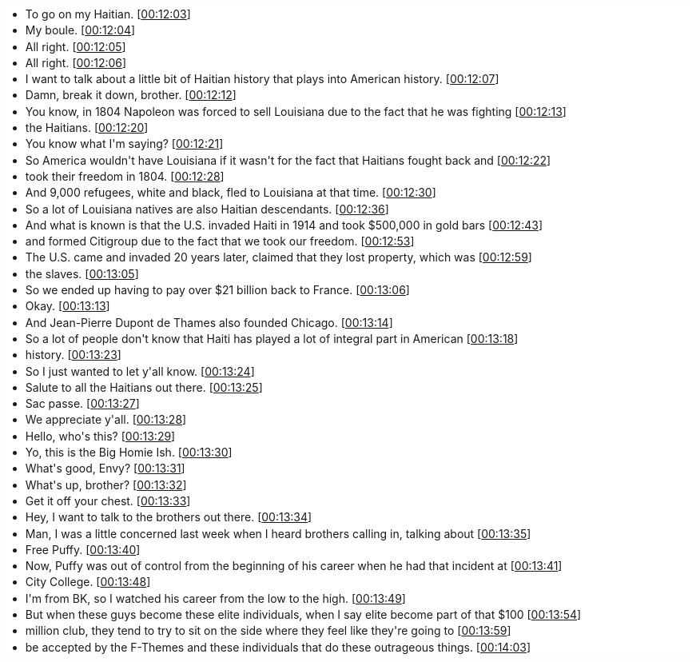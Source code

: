 *  To go on my Haitian. [[00:12:03](https://www.youtube.com/watch?v=AKPTnAAagUs&t=723.0200000000001s)]
*  My boule. [[00:12:04](https://www.youtube.com/watch?v=AKPTnAAagUs&t=724.0200000000001s)]
*  All right. [[00:12:05](https://www.youtube.com/watch?v=AKPTnAAagUs&t=725.0200000000001s)]
*  All right. [[00:12:06](https://www.youtube.com/watch?v=AKPTnAAagUs&t=726.22s)]
*  I want to talk about a little bit of Haitian history that plays into American history. [[00:12:07](https://www.youtube.com/watch?v=AKPTnAAagUs&t=727.22s)]
*  Damn, break it down, brother. [[00:12:12](https://www.youtube.com/watch?v=AKPTnAAagUs&t=732.22s)]
*  You know, in 1804 Napoleon was forced to sell Louisiana due to the fact that he was fighting [[00:12:13](https://www.youtube.com/watch?v=AKPTnAAagUs&t=733.22s)]
*  the Haitians. [[00:12:20](https://www.youtube.com/watch?v=AKPTnAAagUs&t=740.02s)]
*  You know what I'm saying? [[00:12:21](https://www.youtube.com/watch?v=AKPTnAAagUs&t=741.02s)]
*  So America wouldn't have Louisiana if it wasn't for the fact that Haitians fought back and [[00:12:22](https://www.youtube.com/watch?v=AKPTnAAagUs&t=742.02s)]
*  took their freedom in 1804. [[00:12:28](https://www.youtube.com/watch?v=AKPTnAAagUs&t=748.3s)]
*  And 9,000 refugees, white and black, fled to Louisiana at that time. [[00:12:30](https://www.youtube.com/watch?v=AKPTnAAagUs&t=750.7s)]
*  So a lot of Louisiana natives are also Haitian descendants. [[00:12:36](https://www.youtube.com/watch?v=AKPTnAAagUs&t=756.5s)]
*  And what is known is that the U.S. invaded Haiti in 1914 and took $500,000 in gold bars [[00:12:43](https://www.youtube.com/watch?v=AKPTnAAagUs&t=763.1s)]
*  and formed Citigroup due to the fact that we took our freedom. [[00:12:53](https://www.youtube.com/watch?v=AKPTnAAagUs&t=773.62s)]
*  The U.S. came and invaded 20 years later, claimed that they lost property, which was [[00:12:59](https://www.youtube.com/watch?v=AKPTnAAagUs&t=779.3s)]
*  the slaves. [[00:13:05](https://www.youtube.com/watch?v=AKPTnAAagUs&t=785.0999999999999s)]
*  So we ended up having to pay over $21 billion back to France. [[00:13:06](https://www.youtube.com/watch?v=AKPTnAAagUs&t=786.0999999999999s)]
*  Okay. [[00:13:13](https://www.youtube.com/watch?v=AKPTnAAagUs&t=793.0999999999999s)]
*  And Jean-Pierre Dupont de Thames also founded Chicago. [[00:13:14](https://www.youtube.com/watch?v=AKPTnAAagUs&t=794.0999999999999s)]
*  So a lot of people don't know that Haiti has played a lot of integral part in American [[00:13:18](https://www.youtube.com/watch?v=AKPTnAAagUs&t=798.0999999999999s)]
*  history. [[00:13:23](https://www.youtube.com/watch?v=AKPTnAAagUs&t=803.6999999999999s)]
*  So I just wanted to let y'all know. [[00:13:24](https://www.youtube.com/watch?v=AKPTnAAagUs&t=804.6999999999999s)]
*  Salute to all the Haitians out there. [[00:13:25](https://www.youtube.com/watch?v=AKPTnAAagUs&t=805.6999999999999s)]
*  Sac passe. [[00:13:27](https://www.youtube.com/watch?v=AKPTnAAagUs&t=807.3s)]
*  We appreciate y'all. [[00:13:28](https://www.youtube.com/watch?v=AKPTnAAagUs&t=808.3s)]
*  Hello, who's this? [[00:13:29](https://www.youtube.com/watch?v=AKPTnAAagUs&t=809.3s)]
*  Yo, this is the Big Homie Ish. [[00:13:30](https://www.youtube.com/watch?v=AKPTnAAagUs&t=810.3s)]
*  What's good, Envy? [[00:13:31](https://www.youtube.com/watch?v=AKPTnAAagUs&t=811.3s)]
*  What's up, brother? [[00:13:32](https://www.youtube.com/watch?v=AKPTnAAagUs&t=812.3s)]
*  Get it off your chest. [[00:13:33](https://www.youtube.com/watch?v=AKPTnAAagUs&t=813.3s)]
*  Hey, I want to talk to the brothers out there. [[00:13:34](https://www.youtube.com/watch?v=AKPTnAAagUs&t=814.3s)]
*  Man, I was a little concerned last week when I heard brothers calling in, talking about [[00:13:35](https://www.youtube.com/watch?v=AKPTnAAagUs&t=815.3s)]
*  Free Puffy. [[00:13:40](https://www.youtube.com/watch?v=AKPTnAAagUs&t=820.3s)]
*  Now, Puffy was out of control from the beginning of his career when he had that incident at [[00:13:41](https://www.youtube.com/watch?v=AKPTnAAagUs&t=821.3s)]
*  City College. [[00:13:48](https://www.youtube.com/watch?v=AKPTnAAagUs&t=828.3s)]
*  I'm from BK, so I watched his career from the low to the high. [[00:13:49](https://www.youtube.com/watch?v=AKPTnAAagUs&t=829.3s)]
*  But when these guys become these elite individuals, when I say elite become part of that $100 [[00:13:54](https://www.youtube.com/watch?v=AKPTnAAagUs&t=834.3s)]
*  million club, they tend to try to sit on the side where they feel like they're going to [[00:13:59](https://www.youtube.com/watch?v=AKPTnAAagUs&t=839.3s)]
*  be accepted by the F-Themes and these individuals that do these outrageous things. [[00:14:03](https://www.youtube.com/watch?v=AKPTnAAagUs&t=843.3s)]
